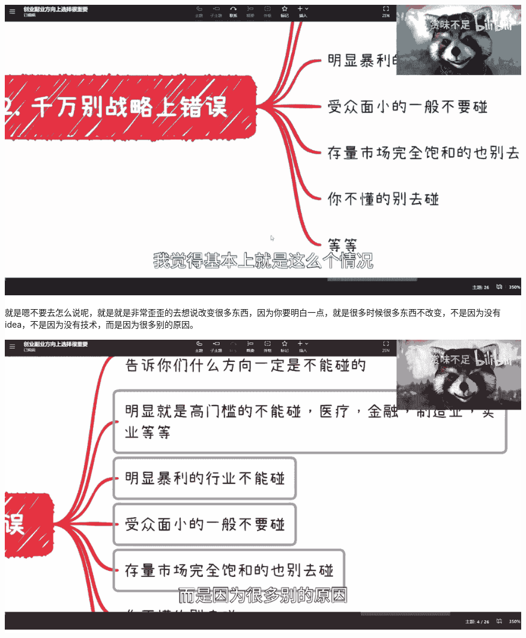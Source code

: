 ![](img/83948cae986dc66e264ae9a54d07f584_27.png)

就是嗯不要去怎么说呢，就是就是非常歪歪的去想说改变很多东西，因为你要明白一点，就是很多时候很多东西不改变，不是因为没有idea，不是因为没有技术，而是因为很多别的原因。



![](img/83948cae986dc66e264ae9a54d07f584_29.png)
